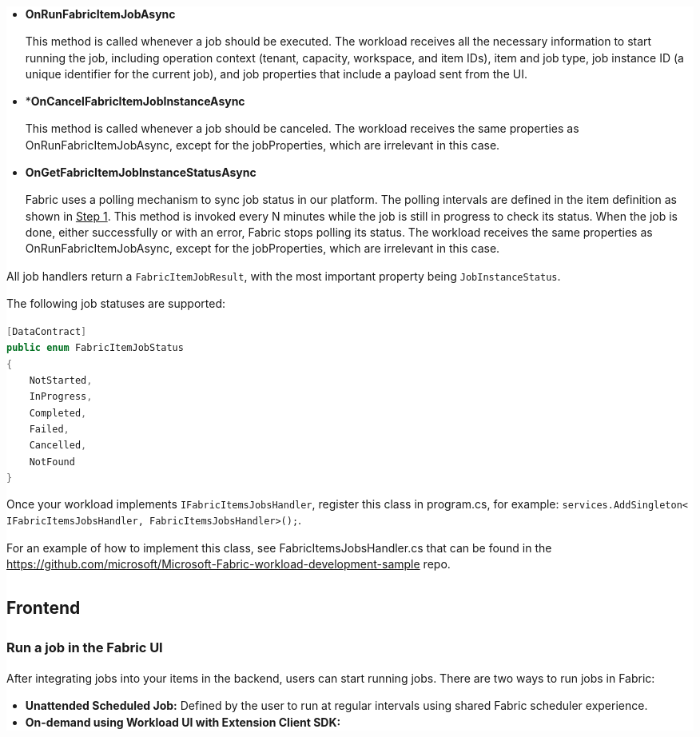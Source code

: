* **OnRunFabricItemJobAsync**

   This method is called whenever a job should be executed. The workload receives all the necessary information to start running the job, including operation context (tenant, capacity, workspace, and item IDs), item and job type, job instance ID (a unique identifier for the current job), and job properties that include a payload sent from the UI.

* ***OnCancelFabricItemJobInstanceAsync**

   This method is called whenever a job should be canceled. The workload receives the same properties as OnRunFabricItemJobAsync, except for the jobProperties, which are irrelevant in this case.

* **OnGetFabricItemJobInstanceStatusAsync**

   Fabric uses a polling mechanism to sync job status in our platform. The polling intervals are defined in the item definition as shown in [Step 1](#step-1---define-the-jobscheduler-property-inside-the-item-manifest). This method is invoked every N minutes while the job is still in progress to check its status. When the job is done, either successfully or with an error, Fabric stops polling its status. The workload receives the same properties as OnRunFabricItemJobAsync, except for the jobProperties, which are irrelevant in this case.

All job handlers return a `FabricItemJobResult`, with the most important property being `JobInstanceStatus`.

The following job statuses are supported:

```csharp
[DataContract]
public enum FabricItemJobStatus
{
    NotStarted,
    InProgress,
    Completed,
    Failed,
    Cancelled,
    NotFound
}
```

Once your workload implements `IFabricItemsJobsHandler`, register this class in program.cs, for example: `services.AddSingleton<IFabricItemsJobsHandler, FabricItemsJobsHandler>();`.

For an example of how to implement this class, see FabricItemsJobsHandler.cs that can be found in the https://github.com/microsoft/Microsoft-Fabric-workload-development-sample repo.

## Frontend

### Run a job in the Fabric UI

After integrating jobs into your items in the backend, users can start running jobs. There are two ways to run jobs in Fabric:

* **Unattended Scheduled Job:** Defined by the user to run at regular intervals using shared Fabric scheduler experience. 
* **On-demand using Workload UI with Extension Client SDK:**
